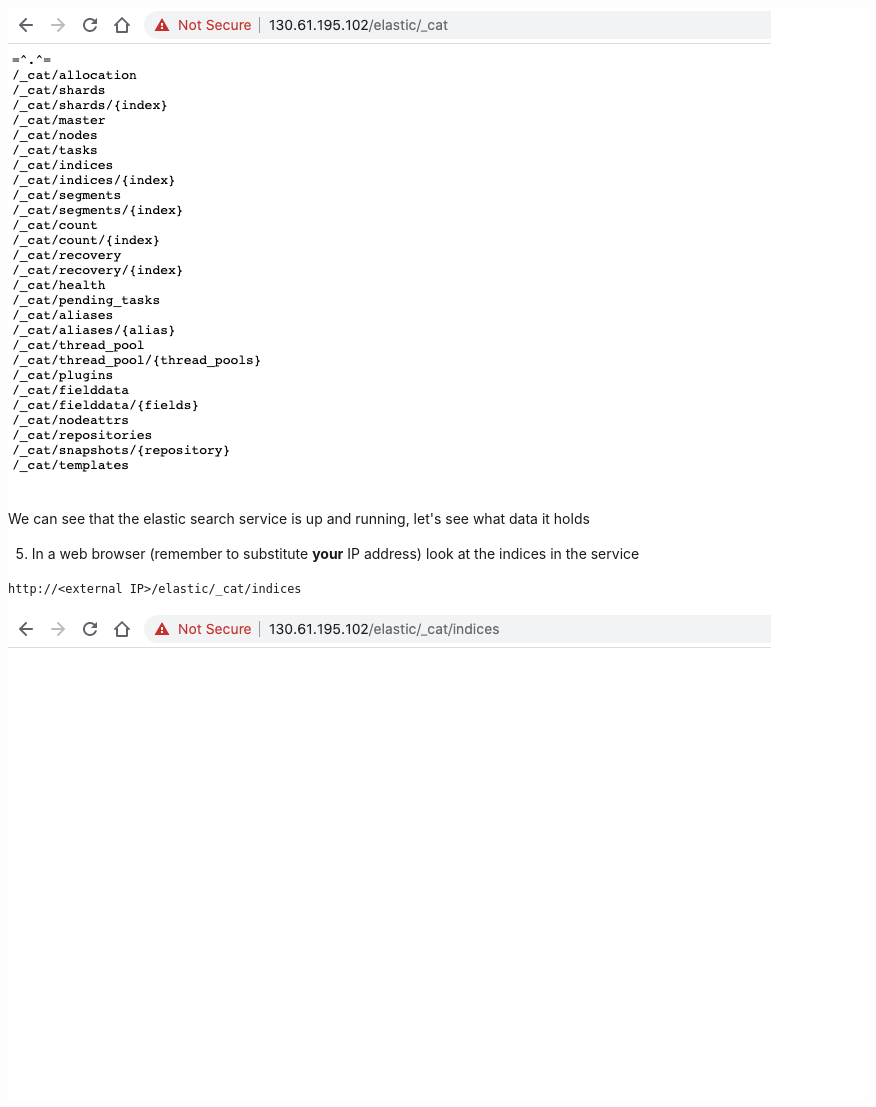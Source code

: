   ![](images/ES-catalogue-endpoints.png)

We can see that the elastic search service is up and running, let's see what data it holds

  5. In a web browser (remember to substitute **your** IP address) look at the indices in the service
  
  ```
  http://<external IP>/elastic/_cat/indices
```

  ![](images/ES-no-indices.png)

